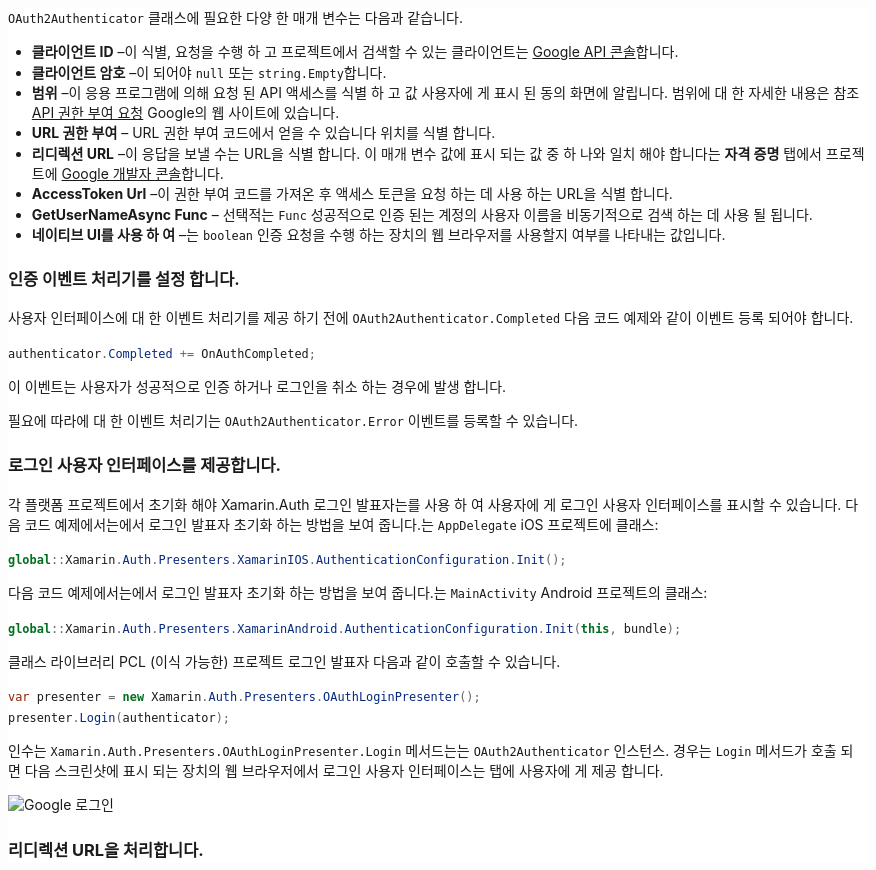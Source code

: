 `OAuth2Authenticator` 클래스에 필요한 다양 한 매개 변수는 다음과 같습니다.

- **클라이언트 ID** –이 식별, 요청을 수행 하 고 프로젝트에서 검색할 수 있는 클라이언트는 [Google API 콘솔](http://console.developers.google.com)합니다.
- **클라이언트 암호** –이 되어야 `null` 또는 `string.Empty`합니다.
- **범위** –이 응용 프로그램에 의해 요청 된 API 액세스를 식별 하 고 값 사용자에 게 표시 된 동의 화면에 알립니다. 범위에 대 한 자세한 내용은 참조 [API 권한 부여 요청](https://developers.google.com/+/web/api/rest/oauth) Google의 웹 사이트에 있습니다.
- **URL 권한 부여** – URL 권한 부여 코드에서 얻을 수 있습니다 위치를 식별 합니다.
- **리디렉션 URL** –이 응답을 보낼 수는 URL을 식별 합니다. 이 매개 변수 값에 표시 되는 값 중 하 나와 일치 해야 합니다는 **자격 증명** 탭에서 프로젝트에 [Google 개발자 콘솔](https://console.developers.google.com/)합니다.
- **AccessToken Url** –이 권한 부여 코드를 가져온 후 액세스 토큰을 요청 하는 데 사용 하는 URL을 식별 합니다.
- **GetUserNameAsync Func** – 선택적는 `Func` 성공적으로 인증 된는 계정의 사용자 이름을 비동기적으로 검색 하는 데 사용 될 됩니다.
- **네이티브 UI를 사용 하 여** –는 `boolean` 인증 요청을 수행 하는 장치의 웹 브라우저를 사용할지 여부를 나타내는 값입니다.

### <a name="setup-authentication-event-handlers"></a>인증 이벤트 처리기를 설정 합니다.

사용자 인터페이스에 대 한 이벤트 처리기를 제공 하기 전에 `OAuth2Authenticator.Completed` 다음 코드 예제와 같이 이벤트 등록 되어야 합니다.

```csharp
authenticator.Completed += OnAuthCompleted;
```

이 이벤트는 사용자가 성공적으로 인증 하거나 로그인을 취소 하는 경우에 발생 합니다.

필요에 따라에 대 한 이벤트 처리기는 `OAuth2Authenticator.Error` 이벤트를 등록할 수 있습니다.

### <a name="presenting-the-sign-in-user-interface"></a>로그인 사용자 인터페이스를 제공합니다.

각 플랫폼 프로젝트에서 초기화 해야 Xamarin.Auth 로그인 발표자는를 사용 하 여 사용자에 게 로그인 사용자 인터페이스를 표시할 수 있습니다. 다음 코드 예제에서는에서 로그인 발표자 초기화 하는 방법을 보여 줍니다.는 `AppDelegate` iOS 프로젝트에 클래스:

```csharp
global::Xamarin.Auth.Presenters.XamarinIOS.AuthenticationConfiguration.Init();
```

다음 코드 예제에서는에서 로그인 발표자 초기화 하는 방법을 보여 줍니다.는 `MainActivity` Android 프로젝트의 클래스:

```csharp
global::Xamarin.Auth.Presenters.XamarinAndroid.AuthenticationConfiguration.Init(this, bundle);
```

클래스 라이브러리 PCL (이식 가능한) 프로젝트 로그인 발표자 다음과 같이 호출할 수 있습니다.

```csharp
var presenter = new Xamarin.Auth.Presenters.OAuthLoginPresenter();
presenter.Login(authenticator);
```

인수는 `Xamarin.Auth.Presenters.OAuthLoginPresenter.Login` 메서드는는 `OAuth2Authenticator` 인스턴스. 경우는 `Login` 메서드가 호출 되 면 다음 스크린샷에 표시 되는 장치의 웹 브라우저에서 로그인 사용자 인터페이스는 탭에 사용자에 게 제공 합니다.

![](oauth-images/login.png "Google 로그인")

### <a name="processing-the-redirect-url"></a>리디렉션 URL을 처리합니다.
